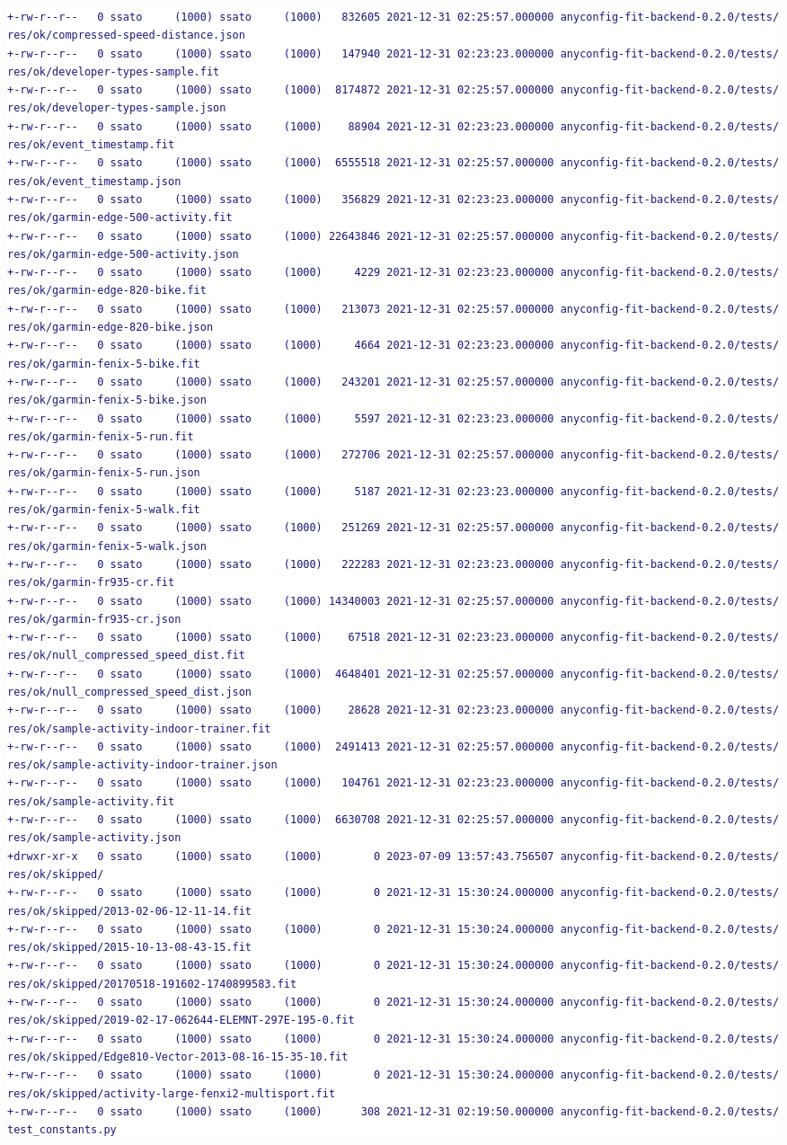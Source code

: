 ```diff
+-rw-r--r--   0 ssato     (1000) ssato     (1000)   832605 2021-12-31 02:25:57.000000 anyconfig-fit-backend-0.2.0/tests/res/ok/compressed-speed-distance.json
+-rw-r--r--   0 ssato     (1000) ssato     (1000)   147940 2021-12-31 02:23:23.000000 anyconfig-fit-backend-0.2.0/tests/res/ok/developer-types-sample.fit
+-rw-r--r--   0 ssato     (1000) ssato     (1000)  8174872 2021-12-31 02:25:57.000000 anyconfig-fit-backend-0.2.0/tests/res/ok/developer-types-sample.json
+-rw-r--r--   0 ssato     (1000) ssato     (1000)    88904 2021-12-31 02:23:23.000000 anyconfig-fit-backend-0.2.0/tests/res/ok/event_timestamp.fit
+-rw-r--r--   0 ssato     (1000) ssato     (1000)  6555518 2021-12-31 02:25:57.000000 anyconfig-fit-backend-0.2.0/tests/res/ok/event_timestamp.json
+-rw-r--r--   0 ssato     (1000) ssato     (1000)   356829 2021-12-31 02:23:23.000000 anyconfig-fit-backend-0.2.0/tests/res/ok/garmin-edge-500-activity.fit
+-rw-r--r--   0 ssato     (1000) ssato     (1000) 22643846 2021-12-31 02:25:57.000000 anyconfig-fit-backend-0.2.0/tests/res/ok/garmin-edge-500-activity.json
+-rw-r--r--   0 ssato     (1000) ssato     (1000)     4229 2021-12-31 02:23:23.000000 anyconfig-fit-backend-0.2.0/tests/res/ok/garmin-edge-820-bike.fit
+-rw-r--r--   0 ssato     (1000) ssato     (1000)   213073 2021-12-31 02:25:57.000000 anyconfig-fit-backend-0.2.0/tests/res/ok/garmin-edge-820-bike.json
+-rw-r--r--   0 ssato     (1000) ssato     (1000)     4664 2021-12-31 02:23:23.000000 anyconfig-fit-backend-0.2.0/tests/res/ok/garmin-fenix-5-bike.fit
+-rw-r--r--   0 ssato     (1000) ssato     (1000)   243201 2021-12-31 02:25:57.000000 anyconfig-fit-backend-0.2.0/tests/res/ok/garmin-fenix-5-bike.json
+-rw-r--r--   0 ssato     (1000) ssato     (1000)     5597 2021-12-31 02:23:23.000000 anyconfig-fit-backend-0.2.0/tests/res/ok/garmin-fenix-5-run.fit
+-rw-r--r--   0 ssato     (1000) ssato     (1000)   272706 2021-12-31 02:25:57.000000 anyconfig-fit-backend-0.2.0/tests/res/ok/garmin-fenix-5-run.json
+-rw-r--r--   0 ssato     (1000) ssato     (1000)     5187 2021-12-31 02:23:23.000000 anyconfig-fit-backend-0.2.0/tests/res/ok/garmin-fenix-5-walk.fit
+-rw-r--r--   0 ssato     (1000) ssato     (1000)   251269 2021-12-31 02:25:57.000000 anyconfig-fit-backend-0.2.0/tests/res/ok/garmin-fenix-5-walk.json
+-rw-r--r--   0 ssato     (1000) ssato     (1000)   222283 2021-12-31 02:23:23.000000 anyconfig-fit-backend-0.2.0/tests/res/ok/garmin-fr935-cr.fit
+-rw-r--r--   0 ssato     (1000) ssato     (1000) 14340003 2021-12-31 02:25:57.000000 anyconfig-fit-backend-0.2.0/tests/res/ok/garmin-fr935-cr.json
+-rw-r--r--   0 ssato     (1000) ssato     (1000)    67518 2021-12-31 02:23:23.000000 anyconfig-fit-backend-0.2.0/tests/res/ok/null_compressed_speed_dist.fit
+-rw-r--r--   0 ssato     (1000) ssato     (1000)  4648401 2021-12-31 02:25:57.000000 anyconfig-fit-backend-0.2.0/tests/res/ok/null_compressed_speed_dist.json
+-rw-r--r--   0 ssato     (1000) ssato     (1000)    28628 2021-12-31 02:23:23.000000 anyconfig-fit-backend-0.2.0/tests/res/ok/sample-activity-indoor-trainer.fit
+-rw-r--r--   0 ssato     (1000) ssato     (1000)  2491413 2021-12-31 02:25:57.000000 anyconfig-fit-backend-0.2.0/tests/res/ok/sample-activity-indoor-trainer.json
+-rw-r--r--   0 ssato     (1000) ssato     (1000)   104761 2021-12-31 02:23:23.000000 anyconfig-fit-backend-0.2.0/tests/res/ok/sample-activity.fit
+-rw-r--r--   0 ssato     (1000) ssato     (1000)  6630708 2021-12-31 02:25:57.000000 anyconfig-fit-backend-0.2.0/tests/res/ok/sample-activity.json
+drwxr-xr-x   0 ssato     (1000) ssato     (1000)        0 2023-07-09 13:57:43.756507 anyconfig-fit-backend-0.2.0/tests/res/ok/skipped/
+-rw-r--r--   0 ssato     (1000) ssato     (1000)        0 2021-12-31 15:30:24.000000 anyconfig-fit-backend-0.2.0/tests/res/ok/skipped/2013-02-06-12-11-14.fit
+-rw-r--r--   0 ssato     (1000) ssato     (1000)        0 2021-12-31 15:30:24.000000 anyconfig-fit-backend-0.2.0/tests/res/ok/skipped/2015-10-13-08-43-15.fit
+-rw-r--r--   0 ssato     (1000) ssato     (1000)        0 2021-12-31 15:30:24.000000 anyconfig-fit-backend-0.2.0/tests/res/ok/skipped/20170518-191602-1740899583.fit
+-rw-r--r--   0 ssato     (1000) ssato     (1000)        0 2021-12-31 15:30:24.000000 anyconfig-fit-backend-0.2.0/tests/res/ok/skipped/2019-02-17-062644-ELEMNT-297E-195-0.fit
+-rw-r--r--   0 ssato     (1000) ssato     (1000)        0 2021-12-31 15:30:24.000000 anyconfig-fit-backend-0.2.0/tests/res/ok/skipped/Edge810-Vector-2013-08-16-15-35-10.fit
+-rw-r--r--   0 ssato     (1000) ssato     (1000)        0 2021-12-31 15:30:24.000000 anyconfig-fit-backend-0.2.0/tests/res/ok/skipped/activity-large-fenxi2-multisport.fit
+-rw-r--r--   0 ssato     (1000) ssato     (1000)      308 2021-12-31 02:19:50.000000 anyconfig-fit-backend-0.2.0/tests/test_constants.py
```